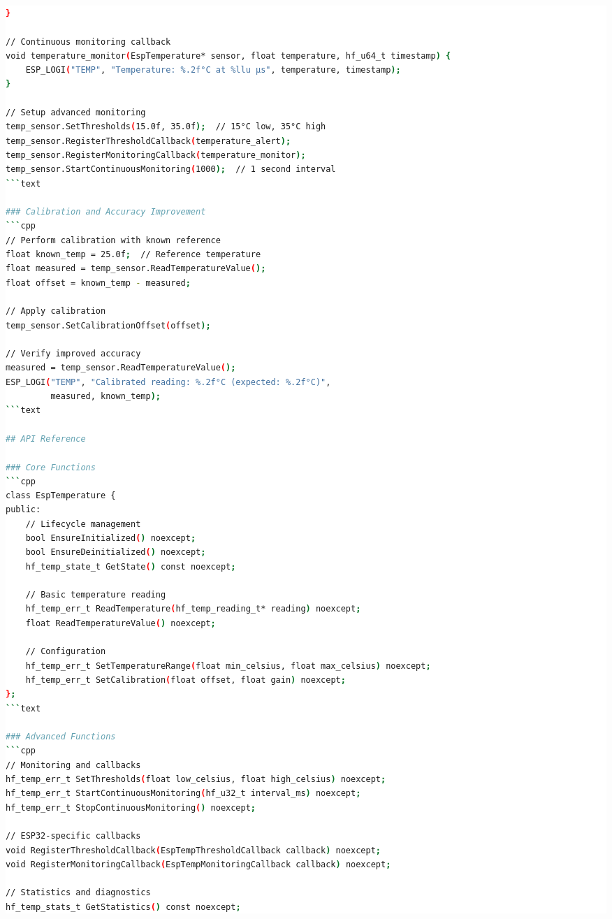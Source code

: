 ```bash
}

// Continuous monitoring callback
void temperature_monitor(EspTemperature* sensor, float temperature, hf_u64_t timestamp) {
    ESP_LOGI("TEMP", "Temperature: %.2f°C at %llu µs", temperature, timestamp);
}

// Setup advanced monitoring
temp_sensor.SetThresholds(15.0f, 35.0f);  // 15°C low, 35°C high
temp_sensor.RegisterThresholdCallback(temperature_alert);
temp_sensor.RegisterMonitoringCallback(temperature_monitor);
temp_sensor.StartContinuousMonitoring(1000);  // 1 second interval
```text

### Calibration and Accuracy Improvement
```cpp
// Perform calibration with known reference
float known_temp = 25.0f;  // Reference temperature
float measured = temp_sensor.ReadTemperatureValue();
float offset = known_temp - measured;

// Apply calibration
temp_sensor.SetCalibrationOffset(offset);

// Verify improved accuracy
measured = temp_sensor.ReadTemperatureValue();
ESP_LOGI("TEMP", "Calibrated reading: %.2f°C (expected: %.2f°C)", 
         measured, known_temp);
```text

## API Reference

### Core Functions
```cpp
class EspTemperature {
public:
    // Lifecycle management
    bool EnsureInitialized() noexcept;
    bool EnsureDeinitialized() noexcept;
    hf_temp_state_t GetState() const noexcept;
    
    // Basic temperature reading
    hf_temp_err_t ReadTemperature(hf_temp_reading_t* reading) noexcept;
    float ReadTemperatureValue() noexcept;
    
    // Configuration
    hf_temp_err_t SetTemperatureRange(float min_celsius, float max_celsius) noexcept;
    hf_temp_err_t SetCalibration(float offset, float gain) noexcept;
};
```text

### Advanced Functions
```cpp
// Monitoring and callbacks
hf_temp_err_t SetThresholds(float low_celsius, float high_celsius) noexcept;
hf_temp_err_t StartContinuousMonitoring(hf_u32_t interval_ms) noexcept;
hf_temp_err_t StopContinuousMonitoring() noexcept;

// ESP32-specific callbacks
void RegisterThresholdCallback(EspTempThresholdCallback callback) noexcept;
void RegisterMonitoringCallback(EspTempMonitoringCallback callback) noexcept;

// Statistics and diagnostics
hf_temp_stats_t GetStatistics() const noexcept;
```